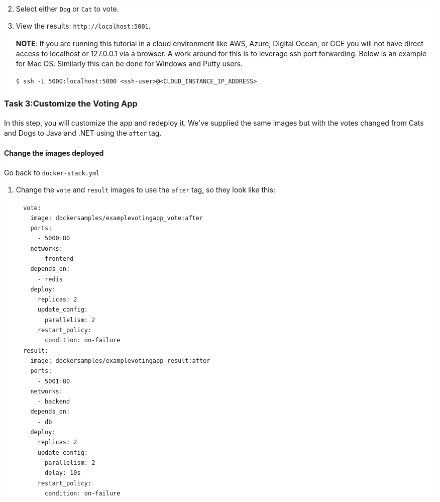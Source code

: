 2. Select either `Dog` or `Cat` to vote. 

3. View the results: `http://localhost:5001`.

    **NOTE**: If you are running this tutorial in a cloud environment like AWS, Azure, Digital Ocean, or GCE you will not have direct access to localhost or 127.0.0.1 via a browser.  A work around for this is to leverage ssh port forwarding. Below is an example for Mac OS. Similarly this can be done for Windows and Putty users.

    ```
    $ ssh -L 5000:localhost:5000 <ssh-user>@<CLOUD_INSTANCE_IP_ADDRESS>
    ```

### <a name="Task_3"></a>Task 3:Customize the Voting App
In this step, you will customize the app and redeploy it. We've supplied the same images but with the votes changed from Cats and Dogs to Java and .NET using the `after` tag.

#### Change the images deployed

Go back to `docker-stack.yml`

1. Change the `vote` and `result` images to use the `after` tag, so they look like this:

    ```
      vote:
        image: dockersamples/examplevotingapp_vote:after
        ports:
          - 5000:80
        networks:
          - frontend
        depends_on:
          - redis
        deploy:
          replicas: 2
          update_config:
            parallelism: 2
          restart_policy:
            condition: on-failure
      result:
        image: dockersamples/examplevotingapp_result:after
        ports:
          - 5001:80
        networks:
          - backend
        depends_on:
          - db
        deploy:
          replicas: 2
          update_config:
            parallelism: 2
            delay: 10s
          restart_policy:
            condition: on-failure
